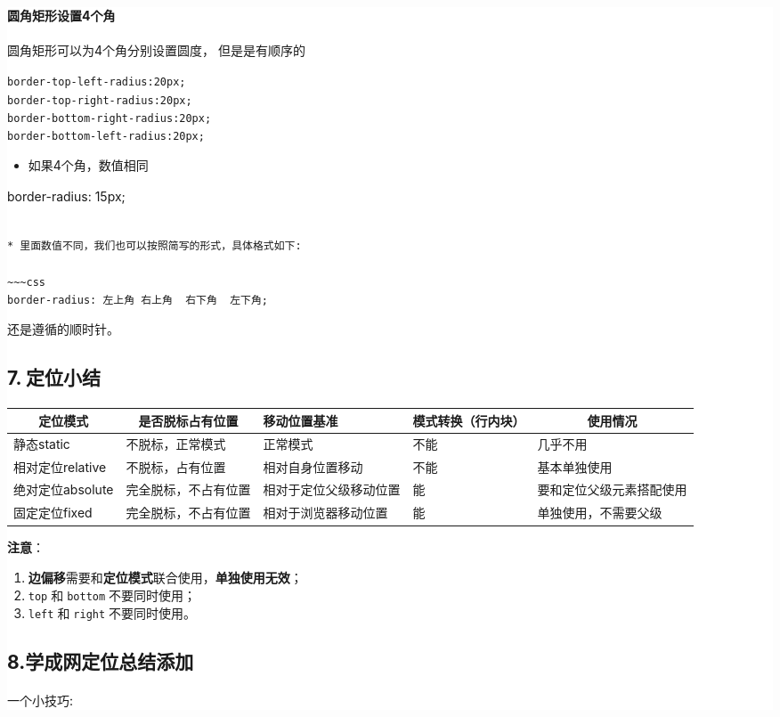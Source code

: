 ```html
```

#### 圆角矩形设置4个角

圆角矩形可以为4个角分别设置圆度， 但是是有顺序的

```
border-top-left-radius:20px;
border-top-right-radius:20px;
border-bottom-right-radius:20px;
border-bottom-left-radius:20px;
```

* 如果4个角，数值相同

  ~~~css
border-radius: 15px;
  ~~~

* 里面数值不同，我们也可以按照简写的形式，具体格式如下:

~~~css
border-radius: 左上角 右上角  右下角  左下角;
~~~

还是遵循的顺时针。

## 7. 定位小结

| 定位模式         | 是否脱标占有位置     | 移动位置基准           | 模式转换（行内块） | 使用情况                 |
| ---------------- | -------------------- | :--------------------- | ------------------ | ------------------------ |
| 静态static       | 不脱标，正常模式     | 正常模式               | 不能               | 几乎不用                 |
| 相对定位relative | 不脱标，占有位置     | 相对自身位置移动       | 不能               | 基本单独使用             |
| 绝对定位absolute | 完全脱标，不占有位置 | 相对于定位父级移动位置 | 能                 | 要和定位父级元素搭配使用 |
| 固定定位fixed    | 完全脱标，不占有位置 | 相对于浏览器移动位置   | 能                 | 单独使用，不需要父级     |

**注意**：

1. **边偏移**需要和**定位模式**联合使用，**单独使用无效**；
2. `top` 和 `bottom` 不要同时使用；
3. `left` 和 `right` 不要同时使用。

##  8.学成网定位总结添加

一个小技巧:
